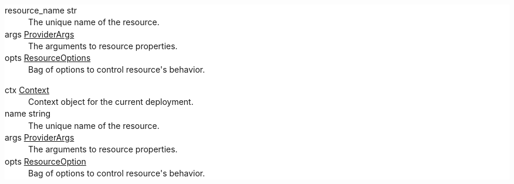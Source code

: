 </pulumi-choosable>
</div>

<div>
<pulumi-choosable type="language" values="python">

<dl class="resources-properties"><dt
        class="property-required" title="Required">
        <span>resource_name</span>
        <span class="property-indicator"></span>
        <span class="property-type">str</span>
    </dt>
    <dd>The unique name of the resource.</dd><dt
        class="property-optional" title="Optional">
        <span>args</span>
        <span class="property-indicator"></span>
        <span class="property-type"><a href="#inputs">ProviderArgs</a></span>
    </dt>
    <dd>The arguments to resource properties.</dd><dt
        class="property-optional" title="Optional">
        <span>opts</span>
        <span class="property-indicator"></span>
        <span class="property-type"><a href="/docs/reference/pkg/python/pulumi/#pulumi.ResourceOptions">ResourceOptions</a></span>
    </dt>
    <dd>Bag of options to control resource&#39;s behavior.</dd></dl>

</pulumi-choosable>
</div>

<div>
<pulumi-choosable type="language" values="go">

<dl class="resources-properties"><dt
        class="property-optional" title="Optional">
        <span>ctx</span>
        <span class="property-indicator"></span>
        <span class="property-type"><a href="https://pkg.go.dev/github.com/pulumi/pulumi/sdk/v3/go/pulumi?tab=doc#Context">Context</a></span>
    </dt>
    <dd>Context object for the current deployment.</dd><dt
        class="property-required" title="Required">
        <span>name</span>
        <span class="property-indicator"></span>
        <span class="property-type">string</span>
    </dt>
    <dd>The unique name of the resource.</dd><dt
        class="property-optional" title="Optional">
        <span>args</span>
        <span class="property-indicator"></span>
        <span class="property-type"><a href="#inputs">ProviderArgs</a></span>
    </dt>
    <dd>The arguments to resource properties.</dd><dt
        class="property-optional" title="Optional">
        <span>opts</span>
        <span class="property-indicator"></span>
        <span class="property-type"><a href="https://pkg.go.dev/github.com/pulumi/pulumi/sdk/v3/go/pulumi?tab=doc#ResourceOption">ResourceOption</a></span>
    </dt>
    <dd>Bag of options to control resource&#39;s behavior.</dd></dl>
